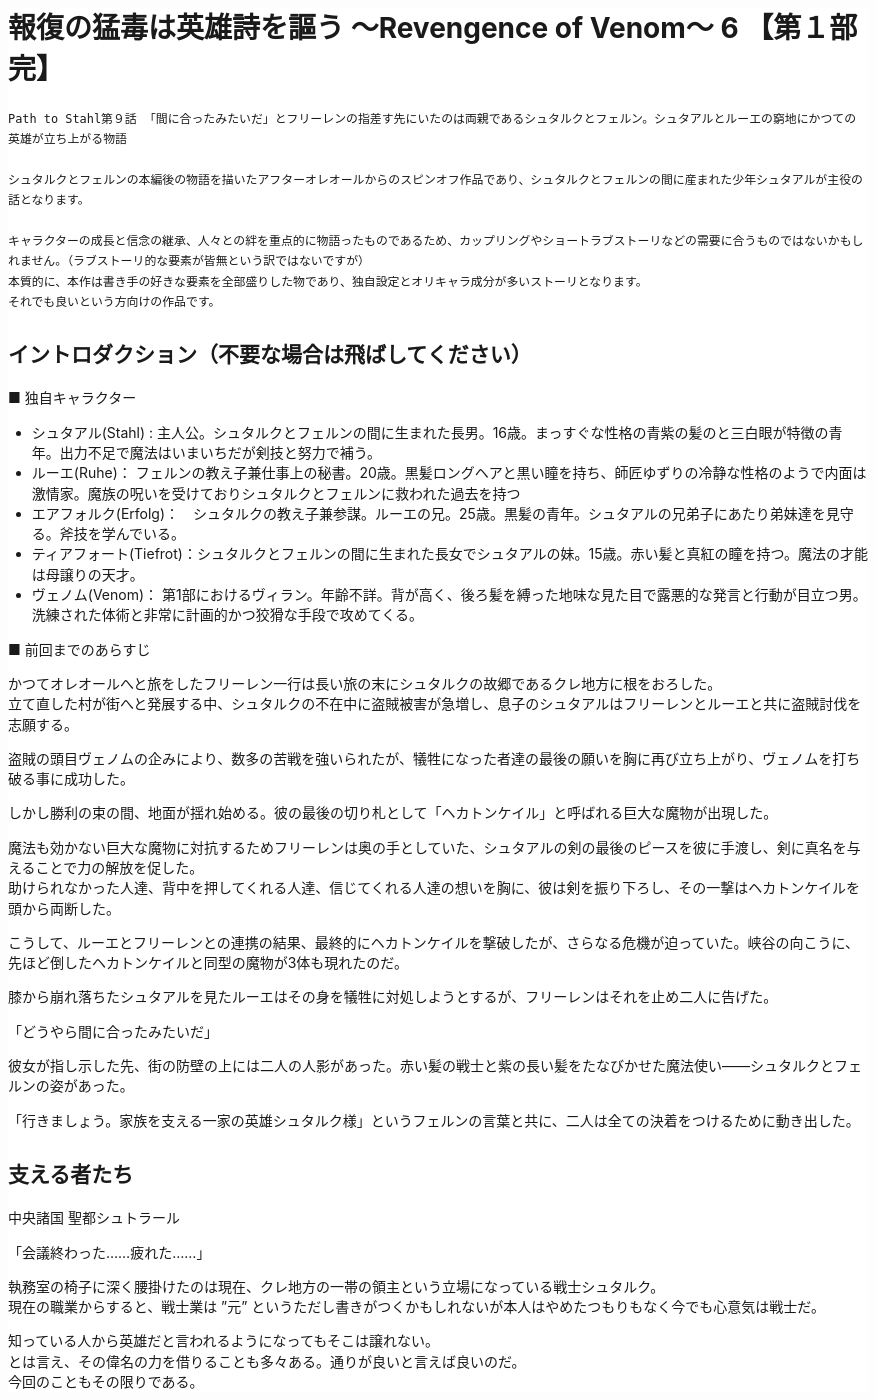 # 報復の猛毒は英雄詩を謳う 〜Revengence of Venom〜 6 【第１部完】 
```  
Path to Stahl第９話 「間に合ったみたいだ」とフリーレンの指差す先にいたのは両親であるシュタルクとフェルン。シュタアルとルーエの窮地にかつての英雄が立ち上がる物語  

シュタルクとフェルンの本編後の物語を描いたアフターオレオールからのスピンオフ作品であり、シュタルクとフェルンの間に産まれた少年シュタアルが主役の話となります。  

キャラクターの成長と信念の継承、人々との絆を重点的に物語ったものであるため、カップリングやショートラブストーリなどの需要に合うものではないかもしれません。（ラブストーリ的な要素が皆無という訳ではないですが）  
本質的に、本作は書き手の好きな要素を全部盛りした物であり、独自設定とオリキャラ成分が多いストーリとなります。  
それでも良いという方向けの作品です。  
```  

## イントロダクション（不要な場合は飛ばしてください）
■ 独自キャラクター

- シュタアル(Stahl) : 主人公。シュタルクとフェルンの間に生まれた長男。16歳。まっすぐな性格の青紫の髪のと三白眼が特徴の青年。出力不足で魔法はいまいちだが剣技と努力で補う。 
- ルーエ(Ruhe)： フェルンの教え子兼仕事上の秘書。20歳。黒髪ロングヘアと黒い瞳を持ち、師匠ゆずりの冷静な性格のようで内面は激情家。魔族の呪いを受けておりシュタルクとフェルンに救われた過去を持つ
- エアフォルク(Erfolg)：　シュタルクの教え子兼参謀。ルーエの兄。25歳。黒髪の青年。シュタアルの兄弟子にあたり弟妹達を見守る。斧技を学んでいる。
- ティアフォート(Tiefrot)：シュタルクとフェルンの間に生まれた長女でシュタアルの妹。15歳。赤い髪と真紅の瞳を持つ。魔法の才能は母譲りの天才。
- ヴェノム(Venom)： 第1部におけるヴィラン。年齢不詳。背が高く、後ろ髪を縛った地味な見た目で露悪的な発言と行動が目立つ男。洗練された体術と非常に計画的かつ狡猾な手段で攻めてくる。

■ 前回までのあらすじ  

かつてオレオールへと旅をしたフリーレン一行は長い旅の末にシュタルクの故郷であるクレ地方に根をおろした。  
立て直した村が街へと発展する中、シュタルクの不在中に盗賊被害が急増し、息子のシュタアルはフリーレンとルーエと共に盗賊討伐を志願する。  

盗賊の頭目ヴェノムの企みにより、数多の苦戦を強いられたが、犠牲になった者達の最後の願いを胸に再び立ち上がり、ヴェノムを打ち破る事に成功した。  

しかし勝利の束の間、地面が揺れ始める。彼の最後の切り札として「ヘカトンケイル」と呼ばれる巨大な魔物が出現した。  

魔法も効かない巨大な魔物に対抗するためフリーレンは奥の手としていた、シュタアルの剣の最後のピースを彼に手渡し、剣に真名を与えることで力の解放を促した。  
助けられなかった人達、背中を押してくれる人達、信じてくれる人達の想いを胸に、彼は剣を振り下ろし、その一撃はヘカトンケイルを頭から両断した。  

こうして、ルーエとフリーレンとの連携の結果、最終的にヘカトンケイルを撃破したが、さらなる危機が迫っていた。峡谷の向こうに、先ほど倒したヘカトンケイルと同型の魔物が3体も現れたのだ。  

膝から崩れ落ちたシュタアルを見たルーエはその身を犠牲に対処しようとするが、フリーレンはそれを止め二人に告げた。  

「どうやら間に合ったみたいだ」  

彼女が指し示した先、街の防壁の上には二人の人影があった。赤い髪の戦士と紫の長い髪をたなびかせた魔法使い――シュタルクとフェルンの姿があった。  

「行きましょう。家族を支える一家の英雄シュタルク様」というフェルンの言葉と共に、二人は全ての決着をつけるために動き出した。  

## 支える者たち  

中央諸国 聖都シュトラール  

「会議終わった……疲れた……」  

執務室の椅子に深く腰掛けたのは現在、クレ地方の一帯の領主という立場になっている戦士シュタルク。  
現在の職業からすると、戦士業は ”元” というただし書きがつくかもしれないが本人はやめたつもりもなく今でも心意気は戦士だ。  

知っている人から英雄だと言われるようになってもそこは譲れない。  
とは言え、その偉名の力を借りることも多々ある。通りが良いと言えば良いのだ。  
今回のこともその限りである。  
